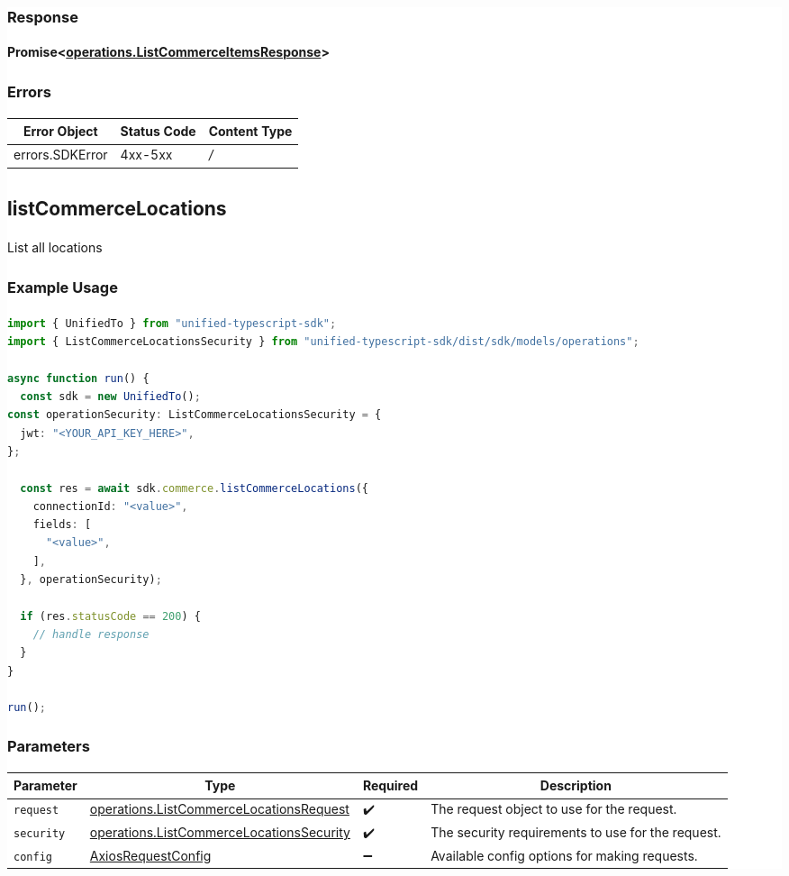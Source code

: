 
### Response

**Promise<[operations.ListCommerceItemsResponse](../../sdk/models/operations/listcommerceitemsresponse.md)>**
### Errors

| Error Object    | Status Code     | Content Type    |
| --------------- | --------------- | --------------- |
| errors.SDKError | 4xx-5xx         | */*             |

## listCommerceLocations

List all locations

### Example Usage

```typescript
import { UnifiedTo } from "unified-typescript-sdk";
import { ListCommerceLocationsSecurity } from "unified-typescript-sdk/dist/sdk/models/operations";

async function run() {
  const sdk = new UnifiedTo();
const operationSecurity: ListCommerceLocationsSecurity = {
  jwt: "<YOUR_API_KEY_HERE>",
};

  const res = await sdk.commerce.listCommerceLocations({
    connectionId: "<value>",
    fields: [
      "<value>",
    ],
  }, operationSecurity);

  if (res.statusCode == 200) {
    // handle response
  }
}

run();
```

### Parameters

| Parameter                                                                                                | Type                                                                                                     | Required                                                                                                 | Description                                                                                              |
| -------------------------------------------------------------------------------------------------------- | -------------------------------------------------------------------------------------------------------- | -------------------------------------------------------------------------------------------------------- | -------------------------------------------------------------------------------------------------------- |
| `request`                                                                                                | [operations.ListCommerceLocationsRequest](../../sdk/models/operations/listcommercelocationsrequest.md)   | :heavy_check_mark:                                                                                       | The request object to use for the request.                                                               |
| `security`                                                                                               | [operations.ListCommerceLocationsSecurity](../../sdk/models/operations/listcommercelocationssecurity.md) | :heavy_check_mark:                                                                                       | The security requirements to use for the request.                                                        |
| `config`                                                                                                 | [AxiosRequestConfig](https://axios-http.com/docs/req_config)                                             | :heavy_minus_sign:                                                                                       | Available config options for making requests.                                                            |
